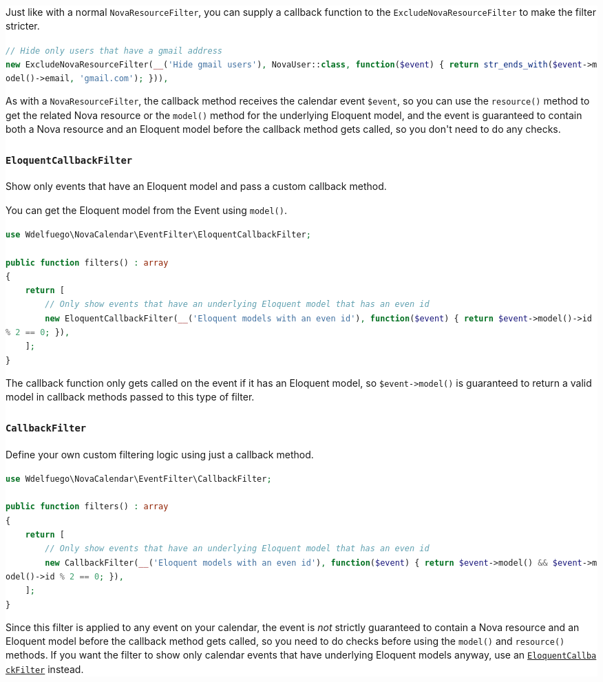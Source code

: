 Just like with a normal `NovaResourceFilter`, you can supply a callback function to the `ExcludeNovaResourceFilter` to make the filter stricter. 

```php
// Hide only users that have a gmail address
new ExcludeNovaResourceFilter(__('Hide gmail users'), NovaUser::class, function($event) { return str_ends_with($event->model()->email, 'gmail.com'); })),
```

As with a `NovaResourceFilter`, the callback method receives the calendar event `$event`, so you can use the `resource()` method to get the related Nova resource or the `model()` method for the underlying Eloquent model, and the event is guaranteed to contain both a Nova resource and an Eloquent model before the callback method gets called, so you don't need to do any checks.

### `EloquentCallbackFilter`
Show only events that have an Eloquent model and pass a custom callback method.

You can get the Eloquent model from the Event using `model()`.

```php
use Wdelfuego\NovaCalendar\EventFilter\EloquentCallbackFilter;

public function filters() : array
{
    return [
        // Only show events that have an underlying Eloquent model that has an even id
        new EloquentCallbackFilter(__('Eloquent models with an even id'), function($event) { return $event->model()->id % 2 == 0; }),
    ];
}
```

The callback function only gets called on the event if it has an Eloquent model, so `$event->model()` is guaranteed to return a valid model in callback methods passed to this type of filter.

### `CallbackFilter`
Define your own custom filtering logic using just a callback method.

```php
use Wdelfuego\NovaCalendar\EventFilter\CallbackFilter;

public function filters() : array
{
    return [
        // Only show events that have an underlying Eloquent model that has an even id
        new CallbackFilter(__('Eloquent models with an even id'), function($event) { return $event->model() && $event->model()->id % 2 == 0; }),
    ];
}
```

Since this filter is applied to any event on your calendar, the event is *not* strictly guaranteed to contain a Nova resource and an Eloquent model before the callback method gets called, so you need to do checks before using the `model()` and `resource()` methods. If you want the filter to show only calendar events that have underlying Eloquent models anyway, use an [`EloquentCallbackFilter`](#eloquentcallbackfilter) instead.
